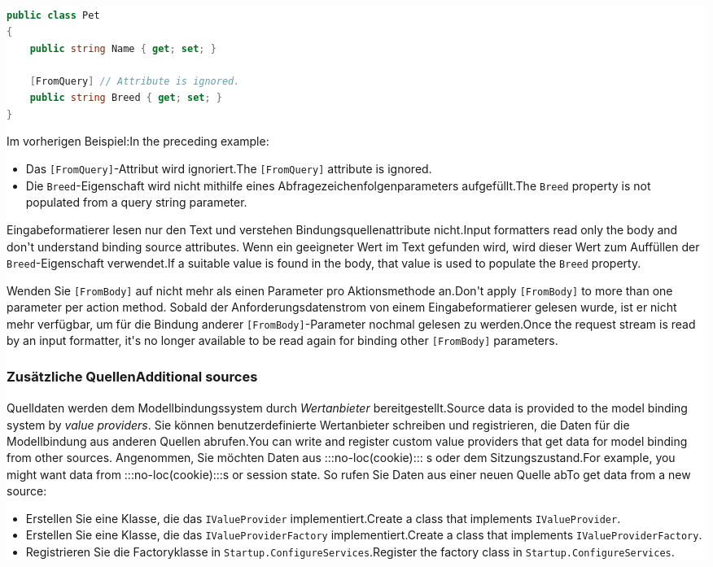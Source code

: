 ```csharp
public class Pet
{
    public string Name { get; set; }

    [FromQuery] // Attribute is ignored.
    public string Breed { get; set; }
}
```

<span data-ttu-id="f6609-178">Im vorherigen Beispiel:</span><span class="sxs-lookup"><span data-stu-id="f6609-178">In the preceding example:</span></span>

* <span data-ttu-id="f6609-179">Das `[FromQuery]`-Attribut wird ignoriert.</span><span class="sxs-lookup"><span data-stu-id="f6609-179">The `[FromQuery]` attribute is ignored.</span></span>
* <span data-ttu-id="f6609-180">Die `Breed`-Eigenschaft wird nicht mithilfe eines Abfragezeichenfolgenparameters aufgefüllt.</span><span class="sxs-lookup"><span data-stu-id="f6609-180">The `Breed` property is not populated from a query string parameter.</span></span> 

<span data-ttu-id="f6609-181">Eingabeformatierer lesen nur den Text und verstehen Bindungsquellenattribute nicht.</span><span class="sxs-lookup"><span data-stu-id="f6609-181">Input formatters read only the body and don't understand binding source attributes.</span></span> <span data-ttu-id="f6609-182">Wenn ein geeigneter Wert im Text gefunden wird, wird dieser Wert zum Auffüllen der `Breed`-Eigenschaft verwendet.</span><span class="sxs-lookup"><span data-stu-id="f6609-182">If a suitable value is found in the body, that value is used to populate the `Breed` property.</span></span>

<span data-ttu-id="f6609-183">Wenden Sie `[FromBody]` auf nicht mehr als einen Parameter pro Aktionsmethode an.</span><span class="sxs-lookup"><span data-stu-id="f6609-183">Don't apply `[FromBody]` to more than one parameter per action method.</span></span> <span data-ttu-id="f6609-184">Sobald der Anforderungsdatenstrom von einem Eingabeformatierer gelesen wurde, ist er nicht mehr verfügbar, um für die Bindung anderer `[FromBody]`-Parameter nochmal gelesen zu werden.</span><span class="sxs-lookup"><span data-stu-id="f6609-184">Once the request stream is read by an input formatter, it's no longer available to be read again for binding other `[FromBody]` parameters.</span></span>

### <a name="additional-sources"></a><span data-ttu-id="f6609-185">Zusätzliche Quellen</span><span class="sxs-lookup"><span data-stu-id="f6609-185">Additional sources</span></span>

<span data-ttu-id="f6609-186">Quelldaten werden dem Modellbindungssystem durch *Wertanbieter* bereitgestellt.</span><span class="sxs-lookup"><span data-stu-id="f6609-186">Source data is provided to the model binding system by *value providers*.</span></span> <span data-ttu-id="f6609-187">Sie können benutzerdefinierte Wertanbieter schreiben und registrieren, die Daten für die Modellbindung aus anderen Quellen abrufen.</span><span class="sxs-lookup"><span data-stu-id="f6609-187">You can write and register custom value providers that get data for model binding from other sources.</span></span> <span data-ttu-id="f6609-188">Angenommen, Sie möchten Daten aus :::no-loc(cookie)::: s oder dem Sitzungszustand.</span><span class="sxs-lookup"><span data-stu-id="f6609-188">For example, you might want data from :::no-loc(cookie):::s or session state.</span></span> <span data-ttu-id="f6609-189">So rufen Sie Daten aus einer neuen Quelle ab</span><span class="sxs-lookup"><span data-stu-id="f6609-189">To get data from a new source:</span></span>

* <span data-ttu-id="f6609-190">Erstellen Sie eine Klasse, die das `IValueProvider` implementiert.</span><span class="sxs-lookup"><span data-stu-id="f6609-190">Create a class that implements `IValueProvider`.</span></span>
* <span data-ttu-id="f6609-191">Erstellen Sie eine Klasse, die das `IValueProviderFactory` implementiert.</span><span class="sxs-lookup"><span data-stu-id="f6609-191">Create a class that implements `IValueProviderFactory`.</span></span>
* <span data-ttu-id="f6609-192">Registrieren Sie die Factoryklasse in `Startup.ConfigureServices`.</span><span class="sxs-lookup"><span data-stu-id="f6609-192">Register the factory class in `Startup.ConfigureServices`.</span></span>
